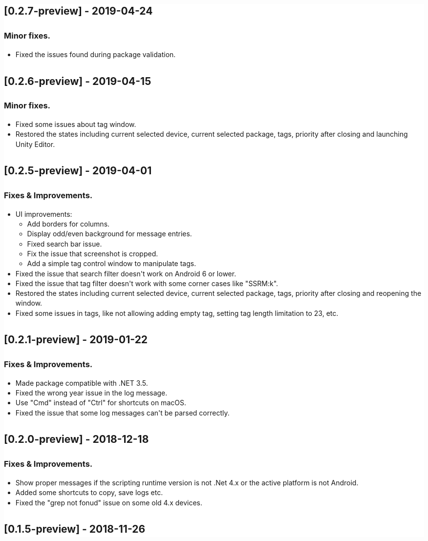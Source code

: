 ## [0.2.7-preview] - 2019-04-24

### Minor fixes.
- Fixed the issues found during package validation.

## [0.2.6-preview] - 2019-04-15

### Minor fixes.
- Fixed some issues about tag window.
- Restored the states including current selected device, current selected package, tags, priority after closing and launching Unity Editor.

## [0.2.5-preview] - 2019-04-01

### Fixes & Improvements.
- UI improvements:
  - Add borders for columns.
  - Display odd/even background for message entries.
  - Fixed search bar issue.
  - Fix the issue that screenshot is cropped.
  - Add a simple tag control window to manipulate tags.
- Fixed the issue that search filter doesn't work on Android 6 or lower.
- Fixed the issue that tag filter doesn't work with some corner cases like "SSRM:k".
- Restored the states including current selected device, current selected package, tags, priority after closing and reopening the window.
- Fixed some issues in tags, like not allowing adding empty tag, setting tag length limitation to 23, etc.

## [0.2.1-preview] - 2019-01-22

### Fixes & Improvements.
- Made package compatible with .NET 3.5.
- Fixed the wrong year issue in the log message.
- Use "Cmd" instead of "Ctrl" for shortcuts on macOS.
- Fixed the issue that some log messages can't be parsed correctly.

## [0.2.0-preview] - 2018-12-18

### Fixes & Improvements.
- Show proper messages if the scripting runtime version is not .Net 4.x or the active platform is not Android.
- Added some shortcuts to copy, save logs etc.
- Fixed the "grep not fonud" issue on some old 4.x devices.

## [0.1.5-preview] - 2018-11-26
